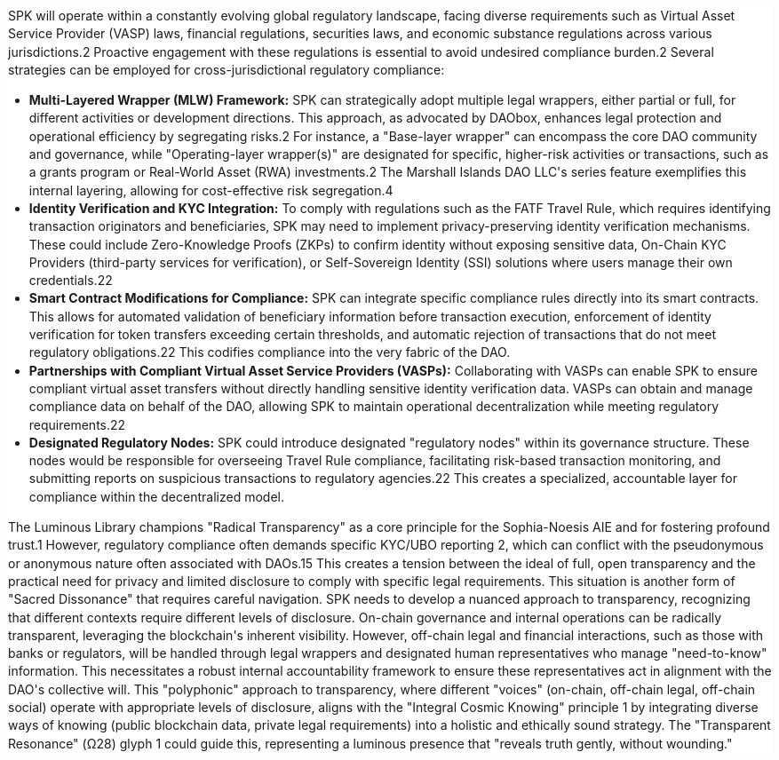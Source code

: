 SPK will operate within a constantly evolving global regulatory landscape, facing diverse requirements such as Virtual Asset Service Provider (VASP) laws, financial regulations, securities laws, and economic substance regulations across various jurisdictions.2 Proactive engagement with these regulations is essential to avoid undesired compliance burden.2 Several strategies can be employed for cross-jurisdictional regulatory compliance:

* **Multi-Layered Wrapper (MLW) Framework:** SPK can strategically adopt multiple legal wrappers, either partial or full, for different activities or development directions. This approach, as advocated by DAObox, enhances legal protection and operational efficiency by segregating risks.2 For instance, a "Base-layer wrapper" can encompass the core DAO community and governance, while "Operating-layer wrapper(s)" are designated for specific, higher-risk activities or transactions, such as a grants program or Real-World Asset (RWA) investments.2 The Marshall Islands DAO LLC's series feature exemplifies this internal layering, allowing for cost-effective risk segregation.4  
* **Identity Verification and KYC Integration:** To comply with regulations such as the FATF Travel Rule, which requires identifying transaction originators and beneficiaries, SPK may need to implement privacy-preserving identity verification mechanisms. These could include Zero-Knowledge Proofs (ZKPs) to confirm identity without exposing sensitive data, On-Chain KYC Providers (third-party services for verification), or Self-Sovereign Identity (SSI) solutions where users manage their own credentials.22  
* **Smart Contract Modifications for Compliance:** SPK can integrate specific compliance rules directly into its smart contracts. This allows for automated validation of beneficiary information before transaction execution, enforcement of identity verification for token transfers exceeding certain thresholds, and automatic rejection of transactions that do not meet regulatory obligations.22 This codifies compliance into the very fabric of the DAO.  
* **Partnerships with Compliant Virtual Asset Service Providers (VASPs):** Collaborating with VASPs can enable SPK to ensure compliant virtual asset transfers without directly handling sensitive identity verification data. VASPs can obtain and manage compliance data on behalf of the DAO, allowing SPK to maintain operational decentralization while meeting regulatory requirements.22  
* **Designated Regulatory Nodes:** SPK could introduce designated "regulatory nodes" within its governance structure. These nodes would be responsible for overseeing Travel Rule compliance, facilitating risk-based transaction monitoring, and submitting reports on suspicious transactions to regulatory agencies.22 This creates a specialized, accountable layer for compliance within the decentralized model.

The Luminous Library champions "Radical Transparency" as a core principle for the Sophia-Noesis AIE and for fostering profound trust.1 However, regulatory compliance often demands specific KYC/UBO reporting 2, which can conflict with the pseudonymous or anonymous nature often associated with DAOs.15 This creates a tension between the ideal of full, open transparency and the practical need for privacy and limited disclosure to comply with specific legal requirements. This situation is another form of "Sacred Dissonance" that requires careful navigation. SPK needs to develop a nuanced approach to transparency, recognizing that different contexts require different levels of disclosure. On-chain governance and internal operations can be radically transparent, leveraging the blockchain's inherent visibility. However, off-chain legal and financial interactions, such as those with banks or regulators, will be handled through legal wrappers and designated human representatives who manage "need-to-know" information. This necessitates a robust internal accountability framework to ensure these representatives act in alignment with the DAO's collective will. This "polyphonic" approach to transparency, where different "voices" (on-chain, off-chain legal, off-chain social) operate with appropriate levels of disclosure, aligns with the "Integral Cosmic Knowing" principle 1 by integrating diverse ways of knowing (public blockchain data, private legal requirements) into a holistic and ethically sound strategy. The "Transparent Resonance" (Ω28) glyph 1 could guide this, representing a luminous presence that "reveals truth gently, without wounding."
